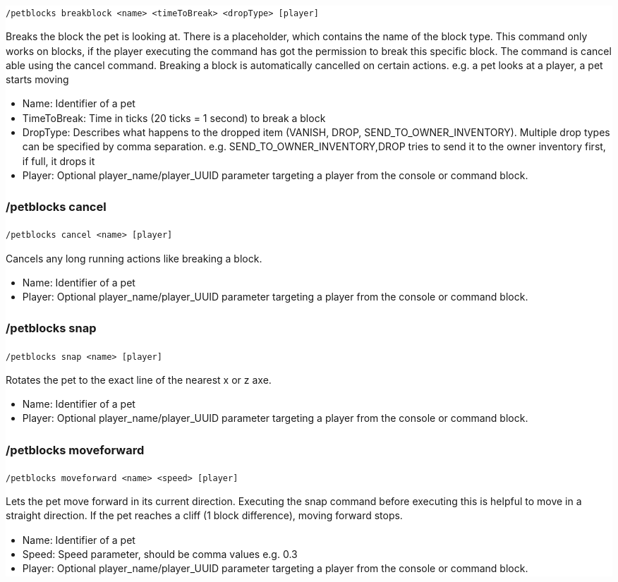 ```
/petblocks breakblock <name> <timeToBreak> <dropType> [player]
```

Breaks the block the pet is looking at. There is a placeholder, which contains the name of the block type.
This command only works on blocks, if the player executing the command has got the permission to break this specific block. 
The command is cancel able using the cancel command.
Breaking a block is automatically cancelled on certain actions. e.g. a pet looks at a player, a pet starts moving

* Name: Identifier of a pet
* TimeToBreak: Time in ticks (20 ticks = 1 second) to break a block
* DropType: Describes what happens to the dropped item (VANISH, DROP, SEND_TO_OWNER_INVENTORY). Multiple drop types can be specified by comma separation. e.g. SEND_TO_OWNER_INVENTORY,DROP tries to send it to the owner inventory first, if full, it drops it
* Player: Optional player_name/player_UUID parameter targeting a player from the console or command block.

### /petblocks cancel

```
/petblocks cancel <name> [player]
```

Cancels any long running actions like breaking a block.

* Name: Identifier of a pet
* Player: Optional player_name/player_UUID parameter targeting a player from the console or command block.

### /petblocks snap

```
/petblocks snap <name> [player]
```

Rotates the pet to the exact line of the nearest x or z axe.

* Name: Identifier of a pet
* Player: Optional player_name/player_UUID parameter targeting a player from the console or command block.

### /petblocks moveforward

```
/petblocks moveforward <name> <speed> [player]
```

Lets the pet move forward in its current direction. Executing the snap command before executing this is helpful to
move in a straight direction. If the pet reaches a cliff (1 block difference), moving forward stops.

* Name: Identifier of a pet
* Speed: Speed parameter, should be comma values e.g. 0.3
* Player: Optional player_name/player_UUID parameter targeting a player from the console or command block.

